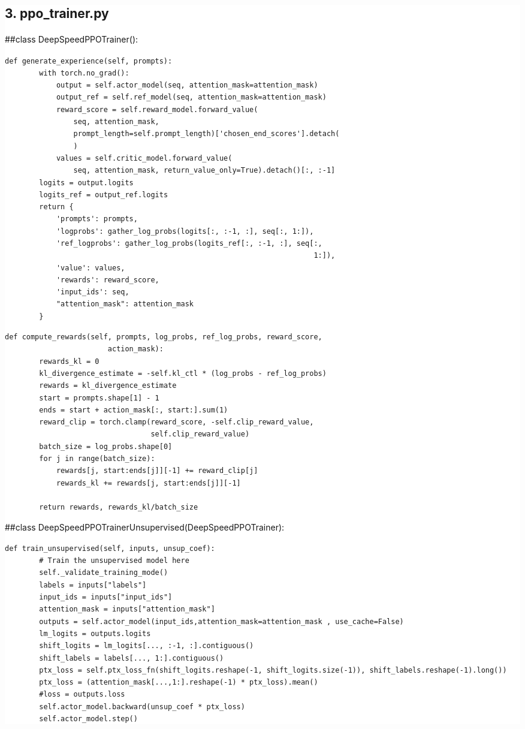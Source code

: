 ## 3. ppo\_trainer.py

##class DeepSpeedPPOTrainer():

```text/x-python
def generate_experience(self, prompts):
        with torch.no_grad():
            output = self.actor_model(seq, attention_mask=attention_mask)
            output_ref = self.ref_model(seq, attention_mask=attention_mask)
            reward_score = self.reward_model.forward_value(
                seq, attention_mask,
                prompt_length=self.prompt_length)['chosen_end_scores'].detach(
                )
            values = self.critic_model.forward_value(
                seq, attention_mask, return_value_only=True).detach()[:, :-1]
        logits = output.logits
        logits_ref = output_ref.logits
        return {
            'prompts': prompts,
            'logprobs': gather_log_probs(logits[:, :-1, :], seq[:, 1:]),
            'ref_logprobs': gather_log_probs(logits_ref[:, :-1, :], seq[:,
                                                                        1:]),
            'value': values,
            'rewards': reward_score,
            'input_ids': seq,
            "attention_mask": attention_mask
        }
```

```text/x-python
def compute_rewards(self, prompts, log_probs, ref_log_probs, reward_score,
                        action_mask):
        rewards_kl = 0
        kl_divergence_estimate = -self.kl_ctl * (log_probs - ref_log_probs)
        rewards = kl_divergence_estimate
        start = prompts.shape[1] - 1
        ends = start + action_mask[:, start:].sum(1)
        reward_clip = torch.clamp(reward_score, -self.clip_reward_value,
                                  self.clip_reward_value)
        batch_size = log_probs.shape[0]
        for j in range(batch_size):
            rewards[j, start:ends[j]][-1] += reward_clip[j]
            rewards_kl += rewards[j, start:ends[j]][-1]

        return rewards, rewards_kl/batch_size
```

##class DeepSpeedPPOTrainerUnsupervised(DeepSpeedPPOTrainer):

```text/x-python
def train_unsupervised(self, inputs, unsup_coef):
        # Train the unsupervised model here
        self._validate_training_mode()
        labels = inputs["labels"]
        input_ids = inputs["input_ids"]
        attention_mask = inputs["attention_mask"]
        outputs = self.actor_model(input_ids,attention_mask=attention_mask , use_cache=False)
        lm_logits = outputs.logits
        shift_logits = lm_logits[..., :-1, :].contiguous()
        shift_labels = labels[..., 1:].contiguous()
        ptx_loss = self.ptx_loss_fn(shift_logits.reshape(-1, shift_logits.size(-1)), shift_labels.reshape(-1).long())
        ptx_loss = (attention_mask[...,1:].reshape(-1) * ptx_loss).mean()
        #loss = outputs.loss
        self.actor_model.backward(unsup_coef * ptx_loss)
        self.actor_model.step()
```